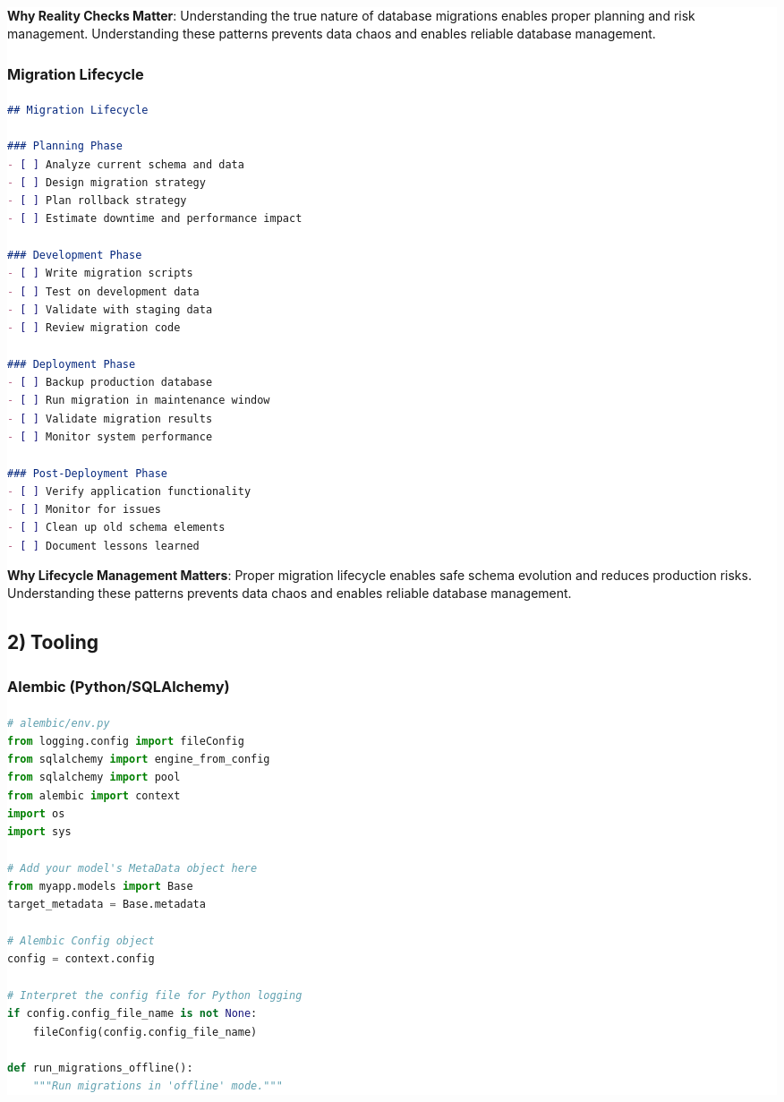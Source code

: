 
**Why Reality Checks Matter**: Understanding the true nature of database migrations enables proper planning and risk management. Understanding these patterns prevents data chaos and enables reliable database management.

### Migration Lifecycle

```markdown
## Migration Lifecycle

### Planning Phase
- [ ] Analyze current schema and data
- [ ] Design migration strategy
- [ ] Plan rollback strategy
- [ ] Estimate downtime and performance impact

### Development Phase
- [ ] Write migration scripts
- [ ] Test on development data
- [ ] Validate with staging data
- [ ] Review migration code

### Deployment Phase
- [ ] Backup production database
- [ ] Run migration in maintenance window
- [ ] Validate migration results
- [ ] Monitor system performance

### Post-Deployment Phase
- [ ] Verify application functionality
- [ ] Monitor for issues
- [ ] Clean up old schema elements
- [ ] Document lessons learned
```

**Why Lifecycle Management Matters**: Proper migration lifecycle enables safe schema evolution and reduces production risks. Understanding these patterns prevents data chaos and enables reliable database management.

## 2) Tooling

### Alembic (Python/SQLAlchemy)

```python
# alembic/env.py
from logging.config import fileConfig
from sqlalchemy import engine_from_config
from sqlalchemy import pool
from alembic import context
import os
import sys

# Add your model's MetaData object here
from myapp.models import Base
target_metadata = Base.metadata

# Alembic Config object
config = context.config

# Interpret the config file for Python logging
if config.config_file_name is not None:
    fileConfig(config.config_file_name)

def run_migrations_offline():
    """Run migrations in 'offline' mode."""
```